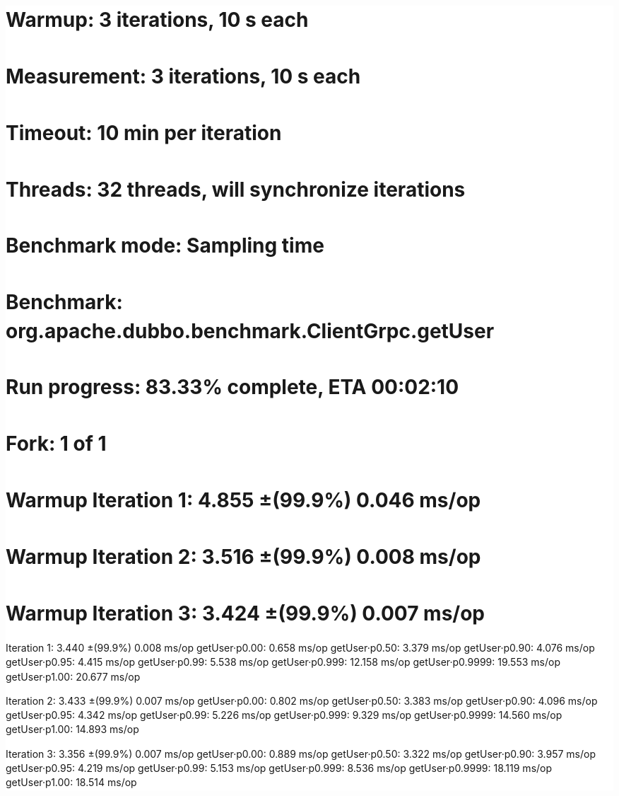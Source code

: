 # Warmup: 3 iterations, 10 s each
# Measurement: 3 iterations, 10 s each
# Timeout: 10 min per iteration
# Threads: 32 threads, will synchronize iterations
# Benchmark mode: Sampling time
# Benchmark: org.apache.dubbo.benchmark.ClientGrpc.getUser

# Run progress: 83.33% complete, ETA 00:02:10
# Fork: 1 of 1
# Warmup Iteration   1: 4.855 ±(99.9%) 0.046 ms/op
# Warmup Iteration   2: 3.516 ±(99.9%) 0.008 ms/op
# Warmup Iteration   3: 3.424 ±(99.9%) 0.007 ms/op
Iteration   1: 3.440 ±(99.9%) 0.008 ms/op
                 getUser·p0.00:   0.658 ms/op
                 getUser·p0.50:   3.379 ms/op
                 getUser·p0.90:   4.076 ms/op
                 getUser·p0.95:   4.415 ms/op
                 getUser·p0.99:   5.538 ms/op
                 getUser·p0.999:  12.158 ms/op
                 getUser·p0.9999: 19.553 ms/op
                 getUser·p1.00:   20.677 ms/op

Iteration   2: 3.433 ±(99.9%) 0.007 ms/op
                 getUser·p0.00:   0.802 ms/op
                 getUser·p0.50:   3.383 ms/op
                 getUser·p0.90:   4.096 ms/op
                 getUser·p0.95:   4.342 ms/op
                 getUser·p0.99:   5.226 ms/op
                 getUser·p0.999:  9.329 ms/op
                 getUser·p0.9999: 14.560 ms/op
                 getUser·p1.00:   14.893 ms/op

Iteration   3: 3.356 ±(99.9%) 0.007 ms/op
                 getUser·p0.00:   0.889 ms/op
                 getUser·p0.50:   3.322 ms/op
                 getUser·p0.90:   3.957 ms/op
                 getUser·p0.95:   4.219 ms/op
                 getUser·p0.99:   5.153 ms/op
                 getUser·p0.999:  8.536 ms/op
                 getUser·p0.9999: 18.119 ms/op
                 getUser·p1.00:   18.514 ms/op
